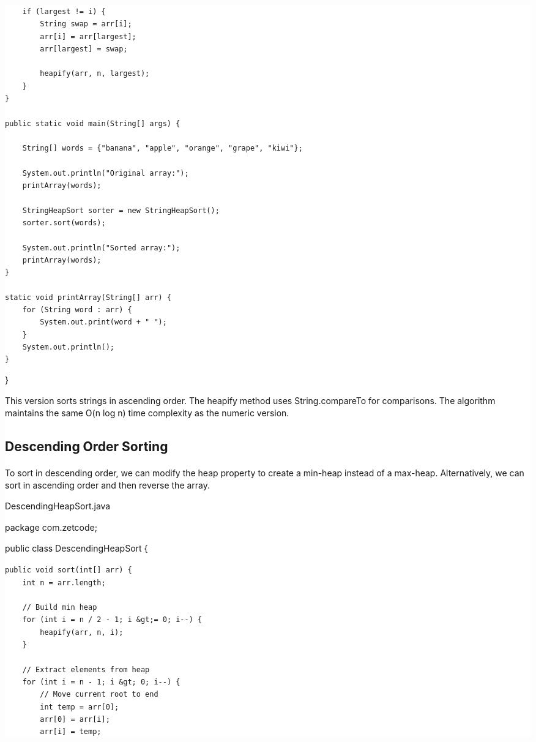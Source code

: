         if (largest != i) {
            String swap = arr[i];
            arr[i] = arr[largest];
            arr[largest] = swap;

            heapify(arr, n, largest);
        }
    }

    public static void main(String[] args) {

        String[] words = {"banana", "apple", "orange", "grape", "kiwi"};
        
        System.out.println("Original array:");
        printArray(words);

        StringHeapSort sorter = new StringHeapSort();
        sorter.sort(words);

        System.out.println("Sorted array:");
        printArray(words);
    }

    static void printArray(String[] arr) {
        for (String word : arr) {
            System.out.print(word + " ");
        }
        System.out.println();
    }
}

This version sorts strings in ascending order. The heapify method uses
String.compareTo for comparisons. The algorithm maintains the same
O(n log n) time complexity as the numeric version.

## Descending Order Sorting

To sort in descending order, we can modify the heap property to create a min-heap
instead of a max-heap. Alternatively, we can sort in ascending order and then
reverse the array.

DescendingHeapSort.java
  

package com.zetcode;

public class DescendingHeapSort {

    public void sort(int[] arr) {
        int n = arr.length;

        // Build min heap
        for (int i = n / 2 - 1; i &gt;= 0; i--) {
            heapify(arr, n, i);
        }

        // Extract elements from heap
        for (int i = n - 1; i &gt; 0; i--) {
            // Move current root to end
            int temp = arr[0];
            arr[0] = arr[i];
            arr[i] = temp;

